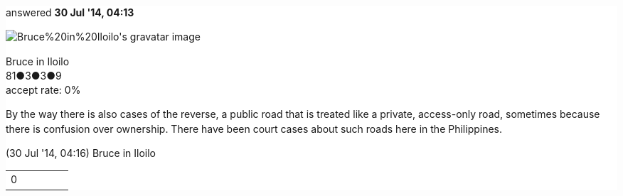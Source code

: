<div class="post-update-info post-update-info-user">
<p>answered <strong>30 Jul '14, 04:13</strong></p>
<img src="https://secure.gravatar.com/avatar/650ae8cb8e5e3204833020a24695c4aa?s=32&amp;d=identicon&amp;r=g" class="gravatar" width="32" height="32" alt="Bruce%20in%20Iloilo&#39;s gravatar image" />
<p><span>Bruce in Iloilo</span><br />
<span class="score" title="81 reputation points">81</span><span title="3 badges"><span class="badge1">●</span><span class="badgecount">3</span></span><span title="3 badges"><span class="silver">●</span><span class="badgecount">3</span></span><span title="9 badges"><span class="bronze">●</span><span class="badgecount">9</span></span><br />
<span class="accept_rate" title="Rate of the user&#39;s accepted answers">accept rate:</span> <span title="Bruce in Iloilo has no accepted answers">0%</span></p>
</div>
</div>
<div id="comments-container-35306" class="comments-container">
<span id="35307"></span>
<div id="comment-35307" class="comment">
<div id="post-35307-score" class="comment-score">
&#10;</div>
<div class="comment-text">
<p>By the way there is also cases of the reverse, a public road that is treated like a private, access-only road, sometimes because there is confusion over ownership. There have been court cases about such roads here in the Philippines.</p>
</div>
<div id="comment-35307-info" class="comment-info">
<span class="comment-age">(30 Jul '14, 04:16)</span> <span class="comment-user userinfo">Bruce in Iloilo</span>
</div>
</div>
</div>
<div id="comment-tools-35306" class="comment-tools">
&#10;</div>
<div class="clear">
&#10;</div>
<div id="comment-35306-form-container" class="comment-form-container">
&#10;</div>
<div class="clear">
&#10;</div>
</div></td>
</tr>
</tbody>
</table>

</div>

<span id="20763"></span>

<div id="answer-container-20763" class="answer">

<table style="width:100%;">
<colgroup>
<col style="width: 50%" />
<col style="width: 50%" />
</colgroup>
<tbody>
<tr>
<td style="width: 30px; vertical-align: top"><div class="vote-buttons">
<span id="post-20763-upvote" class="ajax-command post-vote up" rel="nofollow" title="I like this post (click again to cancel)"> </span>
<div id="post-20763-score" class="post-score" title="current number of votes">
0
</div>
<span id="post-20763-downvote" class="ajax-command post-vote down" rel="nofollow" title="I dont like this post (click again to cancel)"> </span>
</div></td>
<td><div class="item-right">
<div class="answer-body">